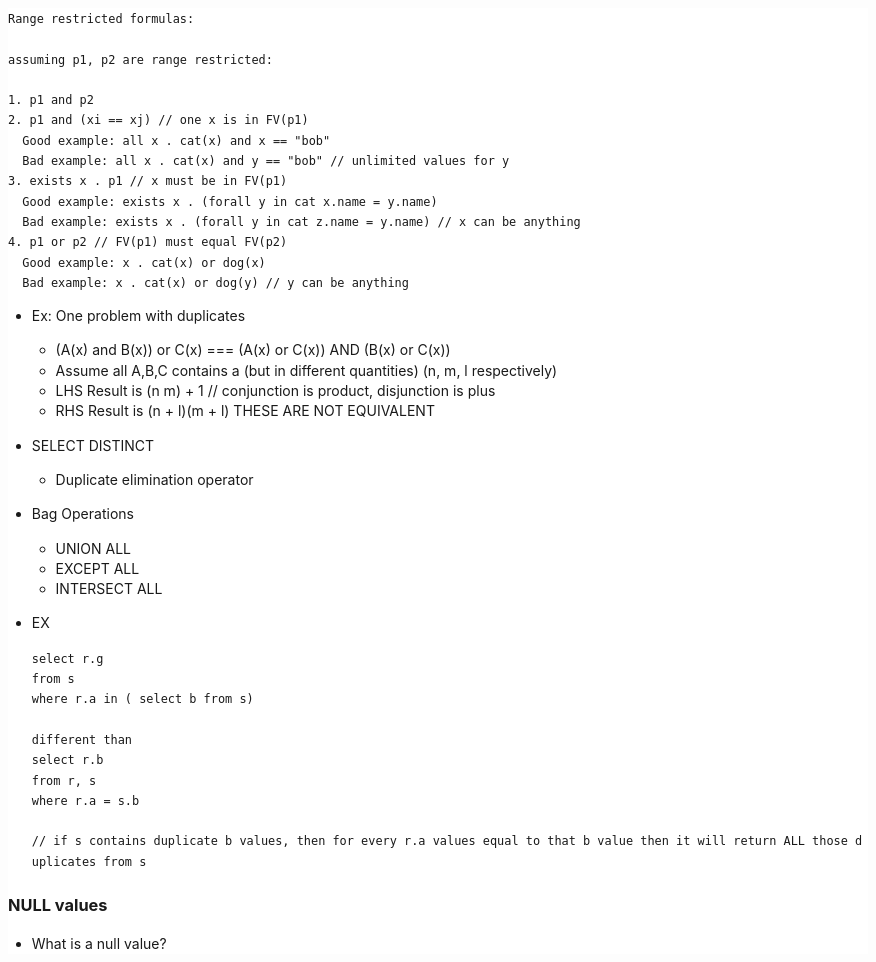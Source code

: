   ```
  Range restricted formulas:
  
  assuming p1, p2 are range restricted:
  
  1. p1 and p2
  2. p1 and (xi == xj) // one x is in FV(p1)
  	Good example: all x . cat(x) and x == "bob"
  	Bad example: all x . cat(x) and y == "bob" // unlimited values for y
  3. exists x . p1 // x must be in FV(p1)
  	Good example: exists x . (forall y in cat x.name = y.name)
  	Bad example: exists x . (forall y in cat z.name = y.name) // x can be anything
  4. p1 or p2 // FV(p1) must equal FV(p2)
  	Good example: x . cat(x) or dog(x)
  	Bad example: x . cat(x) or dog(y) // y can be anything
  ```

  

- Ex: One problem with duplicates

  - (A(x) and B(x)) or C(x) === (A(x) or C(x)) AND (B(x) or C(x))
  - Assume all A,B,C contains a (but in different quantities) (n, m, l respectively)
  - LHS Result is (n m) + 1 // conjunction is product, disjunction is plus
  - RHS Result is (n + l)(m + l) THESE ARE NOT EQUIVALENT

- SELECT DISTINCT 

  - Duplicate elimination operator

- Bag Operations

  - UNION ALL
  - EXCEPT ALL
  - INTERSECT ALL

- EX

  ```
  select r.g
  from s
  where r.a in ( select b from s)
  
  different than
  select r.b
  from r, s
  where r.a = s.b
  
  // if s contains duplicate b values, then for every r.a values equal to that b value then it will return ALL those duplicates from s
  ```



### NULL values

- What is a null value?
